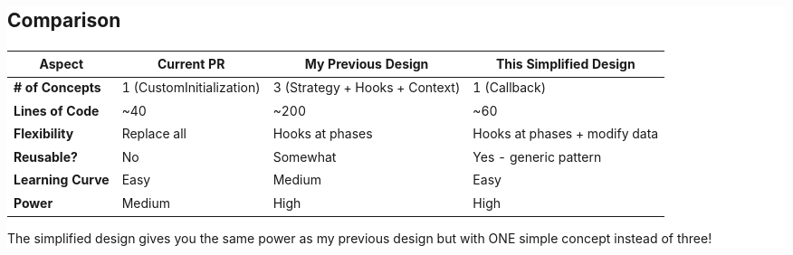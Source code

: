 ## Comparison

| Aspect | Current PR | My Previous Design | This Simplified Design |
|--------|-----------|-------------------|----------------------|
| **# of Concepts** | 1 (CustomInitialization) | 3 (Strategy + Hooks + Context) | 1 (Callback) |
| **Lines of Code** | ~40 | ~200 | ~60 |
| **Flexibility** | Replace all | Hooks at phases | Hooks at phases + modify data |
| **Reusable?** | No | Somewhat | Yes - generic pattern |
| **Learning Curve** | Easy | Medium | Easy |
| **Power** | Medium | High | High |

The simplified design gives you the same power as my previous design but with ONE simple concept instead of three!
